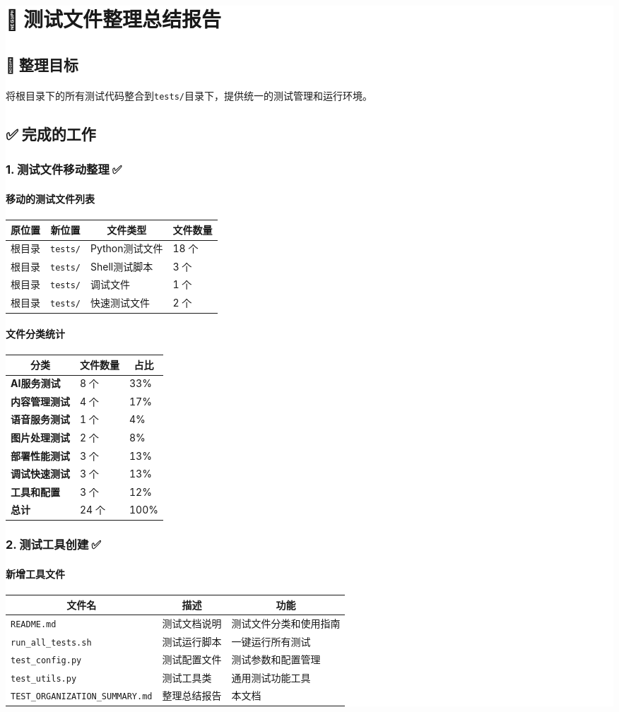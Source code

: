 # 🧪 测试文件整理总结报告

## 🎯 整理目标

将根目录下的所有测试代码整合到`tests/`目录下，提供统一的测试管理和运行环境。

## ✅ 完成的工作

### 1. 测试文件移动整理 ✅

#### 移动的测试文件列表
| 原位置 | 新位置 | 文件类型 | 文件数量 |
|--------|--------|----------|----------|
| 根目录 | `tests/` | Python测试文件 | 18 个 |
| 根目录 | `tests/` | Shell测试脚本 | 3 个 |
| 根目录 | `tests/` | 调试文件 | 1 个 |
| 根目录 | `tests/` | 快速测试文件 | 2 个 |

#### 文件分类统计
| 分类 | 文件数量 | 占比 |
|------|----------|------|
| **AI服务测试** | 8 个 | 33% |
| **内容管理测试** | 4 个 | 17% |
| **语音服务测试** | 1 个 | 4% |
| **图片处理测试** | 2 个 | 8% |
| **部署性能测试** | 3 个 | 13% |
| **调试快速测试** | 3 个 | 13% |
| **工具和配置** | 3 个 | 12% |
| **总计** | 24 个 | 100% |

### 2. 测试工具创建 ✅

#### 新增工具文件
| 文件名 | 描述 | 功能 |
|--------|------|------|
| `README.md` | 测试文档说明 | 测试文件分类和使用指南 |
| `run_all_tests.sh` | 测试运行脚本 | 一键运行所有测试 |
| `test_config.py` | 测试配置文件 | 测试参数和配置管理 |
| `test_utils.py` | 测试工具类 | 通用测试功能工具 |
| `TEST_ORGANIZATION_SUMMARY.md` | 整理总结报告 | 本文档 |

